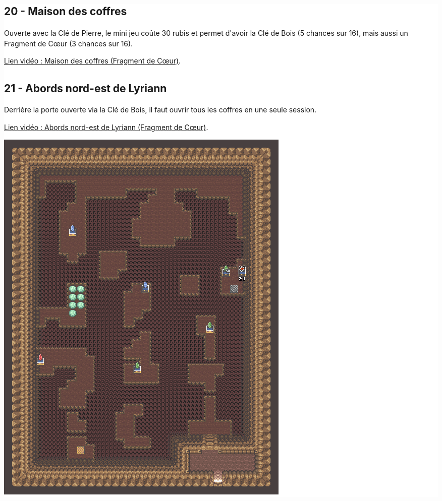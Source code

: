 ## 20 - Maison des coffres

Ouverte avec la Clé de Pierre, le mini jeu coûte 30 rubis et permet d'avoir la Clé de Bois (5 chances sur 16), mais aussi un Fragment de Cœur (3 chances sur 16).

[Lien vidéo : Maison des coffres (Fragment de Cœur)](http://www.youtube.com/watch?v=VhKdF1L7Vak#t=1020s).

## 21 - Abords nord-est de Lyriann

Derrière la porte ouverte via la Clé de Bois, il faut ouvrir tous les coffres en une seule session.

[Lien vidéo : Abords nord-est de Lyriann (Fragment de Cœur)](http://www.youtube.com/watch?v=VhKdF1L7Vak#t=1110s).

![Abords nord-est de Lyriann](img/house-cave/waterfall-cave.png)
